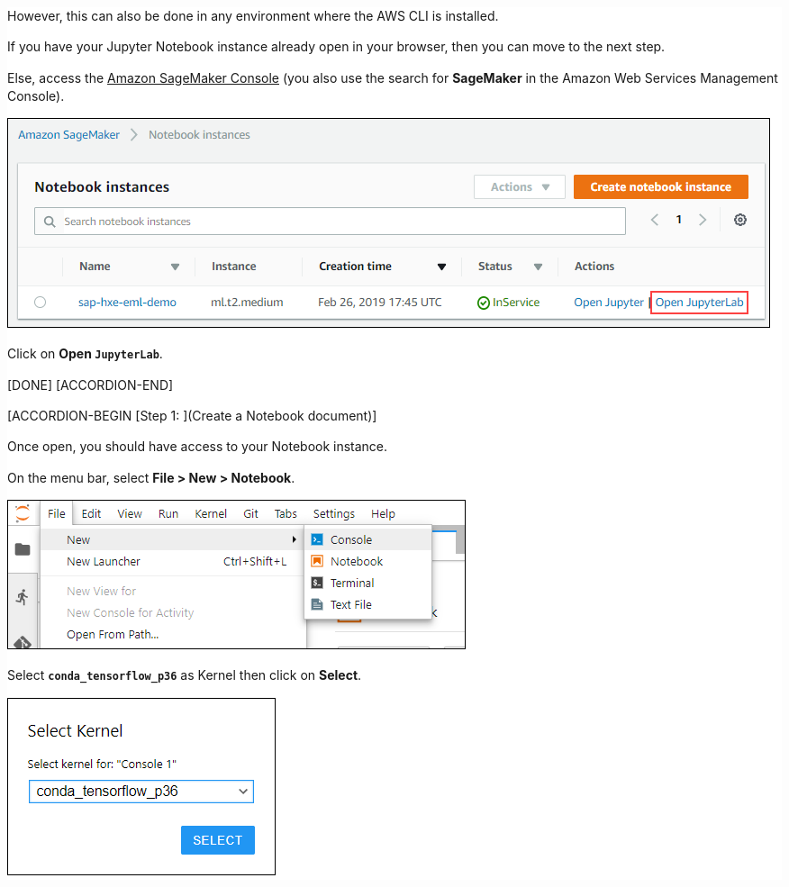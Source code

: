However, this can also be done in any environment where the AWS CLI is installed.

If you have your Jupyter Notebook instance already open in your browser, then you can move to the next step.

Else, access the <a href="https://console.aws.amazon.com/sagemaker" target="&#95;blank">Amazon SageMaker Console</a> (you also use the search for **SageMaker** in the Amazon Web Services Management Console).

![Amazon Web Services](sagemaker-01.png)

Click on **Open `JupyterLab`**.

[DONE]
[ACCORDION-END]

[ACCORDION-BEGIN [Step 1: ](Create a Notebook document)]

Once open, you should have access to your Notebook instance.

On the menu bar, select **File > New > Notebook**.

![Amazon Web Services](sagemaker-03.png)

Select **`conda_tensorflow_p36`** as Kernel then click on **Select**.

![Amazon Web Services](sagemaker-04.png)
